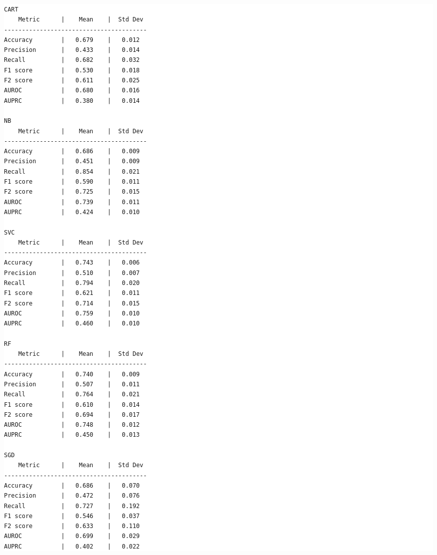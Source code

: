     CART
        Metric      |    Mean    |  Std Dev  
    ----------------------------------------
    Accuracy        |   0.679    |   0.012   
    Precision       |   0.433    |   0.014   
    Recall          |   0.682    |   0.032   
    F1 score        |   0.530    |   0.018   
    F2 score        |   0.611    |   0.025   
    AUROC           |   0.680    |   0.016   
    AUPRC           |   0.380    |   0.014   
    
    NB
        Metric      |    Mean    |  Std Dev  
    ----------------------------------------
    Accuracy        |   0.686    |   0.009   
    Precision       |   0.451    |   0.009   
    Recall          |   0.854    |   0.021   
    F1 score        |   0.590    |   0.011   
    F2 score        |   0.725    |   0.015   
    AUROC           |   0.739    |   0.011   
    AUPRC           |   0.424    |   0.010   
    
    SVC
        Metric      |    Mean    |  Std Dev  
    ----------------------------------------
    Accuracy        |   0.743    |   0.006   
    Precision       |   0.510    |   0.007   
    Recall          |   0.794    |   0.020   
    F1 score        |   0.621    |   0.011   
    F2 score        |   0.714    |   0.015   
    AUROC           |   0.759    |   0.010   
    AUPRC           |   0.460    |   0.010   
    
    RF
        Metric      |    Mean    |  Std Dev  
    ----------------------------------------
    Accuracy        |   0.740    |   0.009   
    Precision       |   0.507    |   0.011   
    Recall          |   0.764    |   0.021   
    F1 score        |   0.610    |   0.014   
    F2 score        |   0.694    |   0.017   
    AUROC           |   0.748    |   0.012   
    AUPRC           |   0.450    |   0.013   
    
    SGD
        Metric      |    Mean    |  Std Dev  
    ----------------------------------------
    Accuracy        |   0.686    |   0.070   
    Precision       |   0.472    |   0.076   
    Recall          |   0.727    |   0.192   
    F1 score        |   0.546    |   0.037   
    F2 score        |   0.633    |   0.110   
    AUROC           |   0.699    |   0.029   
    AUPRC           |   0.402    |   0.022   
    